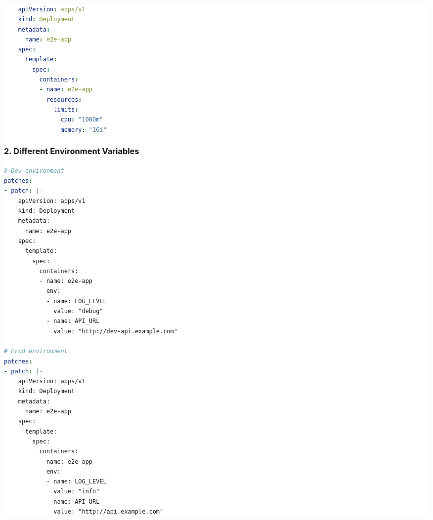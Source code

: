 ```yaml
    apiVersion: apps/v1
    kind: Deployment
    metadata:
      name: e2e-app
    spec:
      template:
        spec:
          containers:
          - name: e2e-app
            resources:
              limits:
                cpu: "1000m"
                memory: "1Gi"
```

### 2. Different Environment Variables
```yaml
# Dev environment
patches:
- patch: |-
    apiVersion: apps/v1
    kind: Deployment
    metadata:
      name: e2e-app
    spec:
      template:
        spec:
          containers:
          - name: e2e-app
            env:
            - name: LOG_LEVEL
              value: "debug"
            - name: API_URL
              value: "http://dev-api.example.com"

# Prod environment
patches:
- patch: |-
    apiVersion: apps/v1
    kind: Deployment
    metadata:
      name: e2e-app
    spec:
      template:
        spec:
          containers:
          - name: e2e-app
            env:
            - name: LOG_LEVEL
              value: "info"
            - name: API_URL
              value: "http://api.example.com"
```

